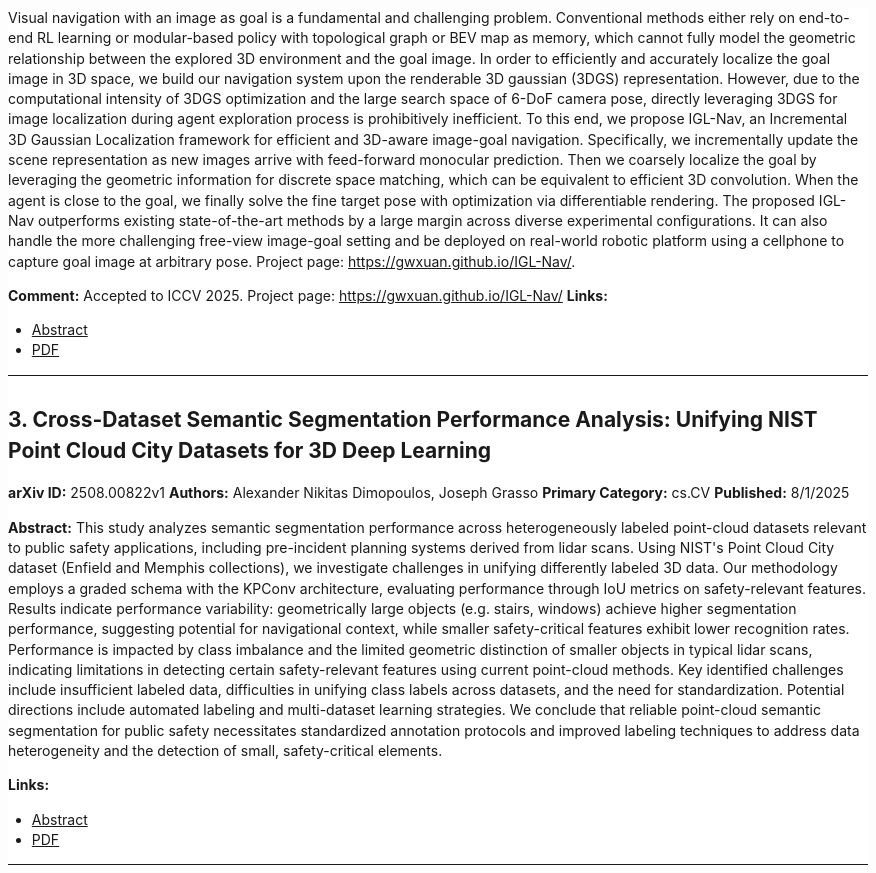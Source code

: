 Visual navigation with an image as goal is a fundamental and challenging problem. Conventional methods either rely on end-to-end RL learning or modular-based policy with topological graph or BEV map as memory, which cannot fully model the geometric relationship between the explored 3D environment and the goal image. In order to efficiently and accurately localize the goal image in 3D space, we build our navigation system upon the renderable 3D gaussian (3DGS) representation. However, due to the computational intensity of 3DGS optimization and the large search space of 6-DoF camera pose, directly leveraging 3DGS for image localization during agent exploration process is prohibitively inefficient. To this end, we propose IGL-Nav, an Incremental 3D Gaussian Localization framework for efficient and 3D-aware image-goal navigation. Specifically, we incrementally update the scene representation as new images arrive with feed-forward monocular prediction. Then we coarsely localize the goal by leveraging the geometric information for discrete space matching, which can be equivalent to efficient 3D convolution. When the agent is close to the goal, we finally solve the fine target pose with optimization via differentiable rendering. The proposed IGL-Nav outperforms existing state-of-the-art methods by a large margin across diverse experimental configurations. It can also handle the more challenging free-view image-goal setting and be deployed on real-world robotic platform using a cellphone to capture goal image at arbitrary pose. Project page: https://gwxuan.github.io/IGL-Nav/.

**Comment:** Accepted to ICCV 2025. Project page:
  https://gwxuan.github.io/IGL-Nav/
**Links:**
- [Abstract](http://arxiv.org/abs/2508.00823v1)
- [PDF](http://arxiv.org/pdf/2508.00823v1)

---

## 3. Cross-Dataset Semantic Segmentation Performance Analysis: Unifying NIST Point Cloud City Datasets for 3D Deep Learning

**arXiv ID:** 2508.00822v1
**Authors:** Alexander Nikitas Dimopoulos, Joseph Grasso
**Primary Category:** cs.CV
**Published:** 8/1/2025

**Abstract:**
This study analyzes semantic segmentation performance across heterogeneously labeled point-cloud datasets relevant to public safety applications, including pre-incident planning systems derived from lidar scans. Using NIST's Point Cloud City dataset (Enfield and Memphis collections), we investigate challenges in unifying differently labeled 3D data. Our methodology employs a graded schema with the KPConv architecture, evaluating performance through IoU metrics on safety-relevant features. Results indicate performance variability: geometrically large objects (e.g. stairs, windows) achieve higher segmentation performance, suggesting potential for navigational context, while smaller safety-critical features exhibit lower recognition rates. Performance is impacted by class imbalance and the limited geometric distinction of smaller objects in typical lidar scans, indicating limitations in detecting certain safety-relevant features using current point-cloud methods. Key identified challenges include insufficient labeled data, difficulties in unifying class labels across datasets, and the need for standardization. Potential directions include automated labeling and multi-dataset learning strategies. We conclude that reliable point-cloud semantic segmentation for public safety necessitates standardized annotation protocols and improved labeling techniques to address data heterogeneity and the detection of small, safety-critical elements.

**Links:**
- [Abstract](http://arxiv.org/abs/2508.00822v1)
- [PDF](http://arxiv.org/pdf/2508.00822v1)

---